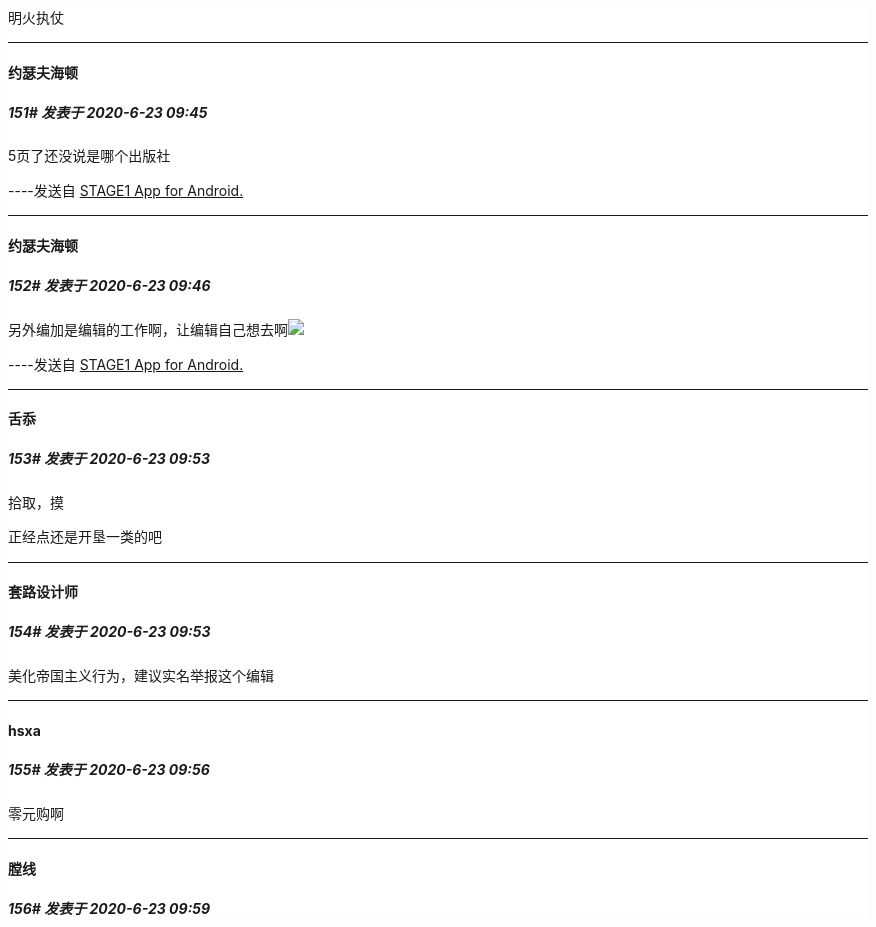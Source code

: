 
明火执仗


-----

####  约瑟夫海顿  
##### 151#       发表于 2020-6-23 09:45


5页了还没说是哪个出版社


----发送自 [STAGE1 App for Android.](http://stage1.5j4m.com/?1.33)


-----

####  约瑟夫海顿  
##### 152#       发表于 2020-6-23 09:46


另外编加是编辑的工作啊，让编辑自己想去啊<img src="https://static.saraba1st.com/image/smiley/face2017/065.png" referrerpolicy="no-referrer">


----发送自 [STAGE1 App for Android.](http://stage1.5j4m.com/?1.33)


-----

####  舌忝  
##### 153#       发表于 2020-6-23 09:53


拾取，摸

正经点还是开垦一类的吧


-----

####  套路设计师  
##### 154#       发表于 2020-6-23 09:53


美化帝国主义行为，建议实名举报这个编辑


-----

####  hsxa  
##### 155#       发表于 2020-6-23 09:56


零元购啊


-----

####  膛线  
##### 156#       发表于 2020-6-23 09:59
